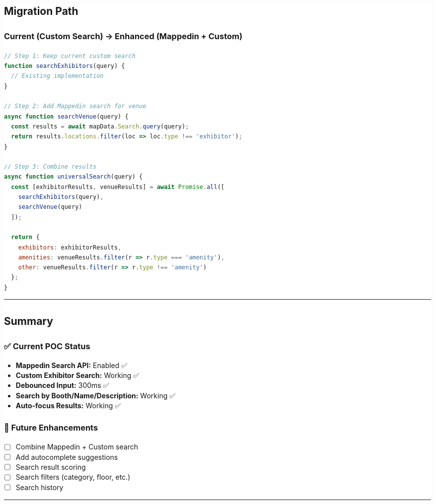
## Migration Path

### Current (Custom Search) → Enhanced (Mappedin + Custom)

```javascript
// Step 1: Keep current custom search
function searchExhibitors(query) {
  // Existing implementation
}

// Step 2: Add Mappedin search for venue
async function searchVenue(query) {
  const results = await mapData.Search.query(query);
  return results.locations.filter(loc => loc.type !== 'exhibitor');
}

// Step 3: Combine results
async function universalSearch(query) {
  const [exhibitorResults, venueResults] = await Promise.all([
    searchExhibitors(query),
    searchVenue(query)
  ]);

  return {
    exhibitors: exhibitorResults,
    amenities: venueResults.filter(r => r.type === 'amenity'),
    other: venueResults.filter(r => r.type !== 'amenity')
  };
}
```

---

## Summary

### ✅ Current POC Status

- **Mappedin Search API:** Enabled ✅
- **Custom Exhibitor Search:** Working ✅
- **Debounced Input:** 300ms ✅
- **Search by Booth/Name/Description:** Working ✅
- **Auto-focus Results:** Working ✅

### 🚀 Future Enhancements

- [ ] Combine Mappedin + Custom search
- [ ] Add autocomplete suggestions
- [ ] Search result scoring
- [ ] Search filters (category, floor, etc.)
- [ ] Search history

---